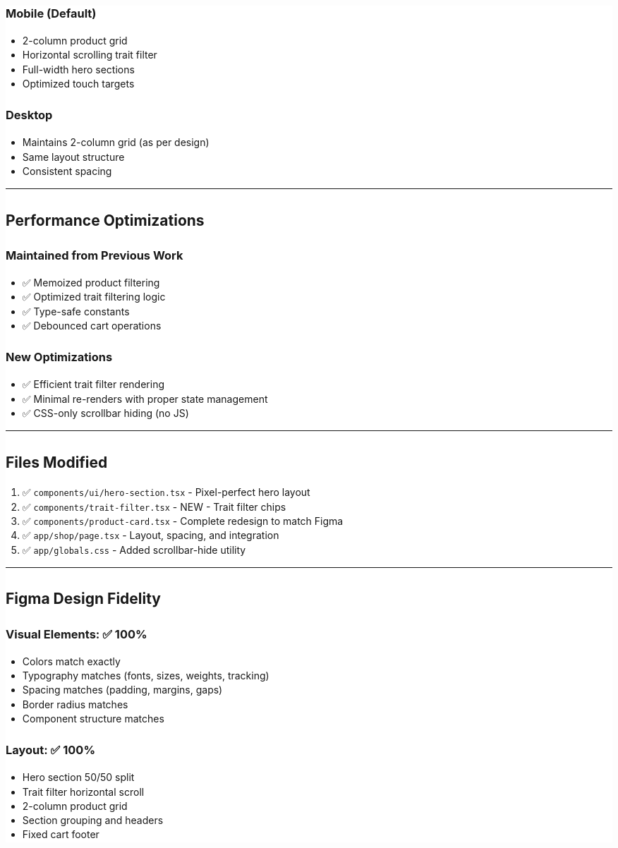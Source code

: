 ### Mobile (Default)
- 2-column product grid
- Horizontal scrolling trait filter
- Full-width hero sections
- Optimized touch targets

### Desktop
- Maintains 2-column grid (as per design)
- Same layout structure
- Consistent spacing

---

## Performance Optimizations

### Maintained from Previous Work
- ✅ Memoized product filtering
- ✅ Optimized trait filtering logic
- ✅ Type-safe constants
- ✅ Debounced cart operations

### New Optimizations
- ✅ Efficient trait filter rendering
- ✅ Minimal re-renders with proper state management
- ✅ CSS-only scrollbar hiding (no JS)

---

## Files Modified

1. ✅ `components/ui/hero-section.tsx` - Pixel-perfect hero layout
2. ✅ `components/trait-filter.tsx` - NEW - Trait filter chips
3. ✅ `components/product-card.tsx` - Complete redesign to match Figma
4. ✅ `app/shop/page.tsx` - Layout, spacing, and integration
5. ✅ `app/globals.css` - Added scrollbar-hide utility

---

## Figma Design Fidelity

### Visual Elements: ✅ 100%
- Colors match exactly
- Typography matches (fonts, sizes, weights, tracking)
- Spacing matches (padding, margins, gaps)
- Border radius matches
- Component structure matches

### Layout: ✅ 100%
- Hero section 50/50 split
- Trait filter horizontal scroll
- 2-column product grid
- Section grouping and headers
- Fixed cart footer
